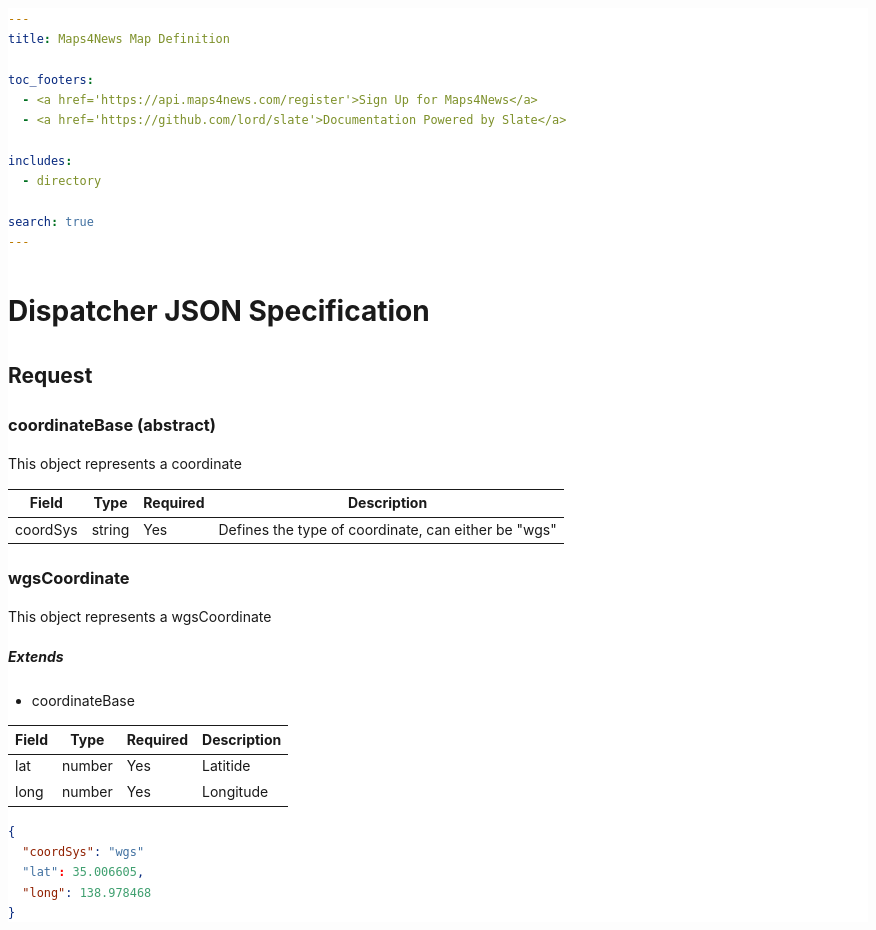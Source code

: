 ```yaml
---
title: Maps4News Map Definition

toc_footers:
  - <a href='https://api.maps4news.com/register'>Sign Up for Maps4News</a>
  - <a href='https://github.com/lord/slate'>Documentation Powered by Slate</a>
  
includes:
  - directory

search: true
---
```


# Dispatcher JSON Specification

## Request

### coordinateBase (abstract)

This object represents a coordinate

| Field    | Type   | Required | Description                              |
| -------- | ------ | -------- | ---------------------------------------- |
| coordSys | string | Yes      | Defines the type of coordinate, can either be "wgs" |



### wgsCoordinate

This object represents a wgsCoordinate

##### Extends

- coordinateBase

| Field | Type   | Required | Description |
| ----- | ------ | -------- | ----------- |
| lat   | number | Yes      | Latitide    |
| long  | number | Yes      | Longitude   |

```json
{
  "coordSys": "wgs"
  "lat": 35.006605,
  "long": 138.978468
}
```


